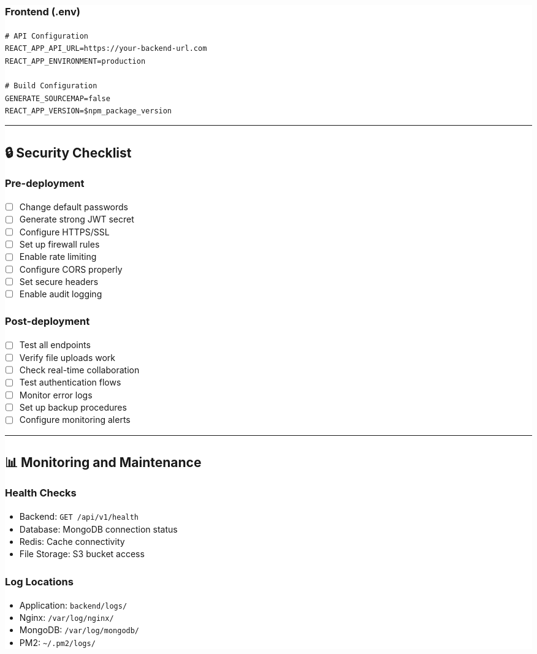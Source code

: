 ### Frontend (.env)
```env
# API Configuration
REACT_APP_API_URL=https://your-backend-url.com
REACT_APP_ENVIRONMENT=production

# Build Configuration
GENERATE_SOURCEMAP=false
REACT_APP_VERSION=$npm_package_version
```

---

## 🔒 Security Checklist

### Pre-deployment
- [ ] Change default passwords
- [ ] Generate strong JWT secret
- [ ] Configure HTTPS/SSL
- [ ] Set up firewall rules
- [ ] Enable rate limiting
- [ ] Configure CORS properly
- [ ] Set secure headers
- [ ] Enable audit logging

### Post-deployment
- [ ] Test all endpoints
- [ ] Verify file uploads work
- [ ] Check real-time collaboration
- [ ] Test authentication flows
- [ ] Monitor error logs
- [ ] Set up backup procedures
- [ ] Configure monitoring alerts

---

## 📊 Monitoring and Maintenance

### Health Checks
- Backend: `GET /api/v1/health`
- Database: MongoDB connection status
- Redis: Cache connectivity
- File Storage: S3 bucket access

### Log Locations
- Application: `backend/logs/`
- Nginx: `/var/log/nginx/`
- MongoDB: `/var/log/mongodb/`
- PM2: `~/.pm2/logs/`

